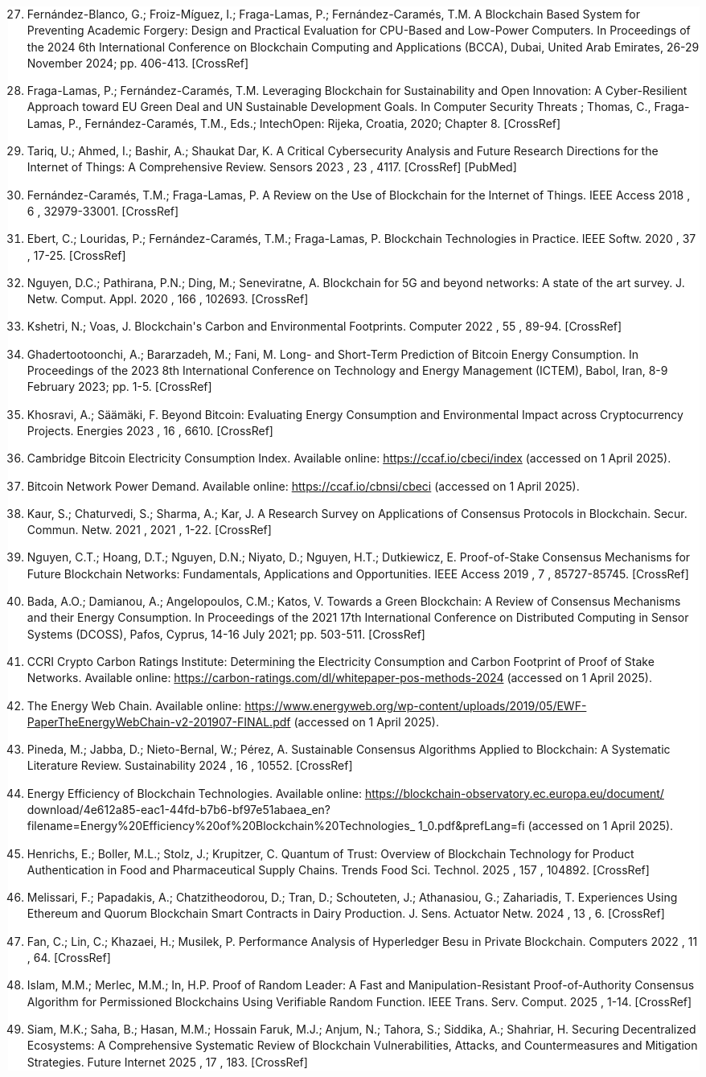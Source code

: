 27. Fernández-Blanco, G.; Froiz-Míguez, I.; Fraga-Lamas, P.; Fernández-Caramés, T.M. A Blockchain Based System for Preventing Academic Forgery: Design and Practical Evaluation for CPU-Based and Low-Power Computers. In Proceedings of the 2024 6th International Conference on Blockchain Computing and Applications (BCCA), Dubai, United Arab Emirates, 26-29 November 2024; pp. 406-413. [CrossRef]

28. Fraga-Lamas, P.; Fernández-Caramés, T.M. Leveraging Blockchain for Sustainability and Open Innovation: A Cyber-Resilient Approach toward EU Green Deal and UN Sustainable Development Goals. In Computer Security Threats ; Thomas, C., Fraga-Lamas, P., Fernández-Caramés, T.M., Eds.; IntechOpen: Rijeka, Croatia, 2020; Chapter 8. [CrossRef]
29. Tariq, U.; Ahmed, I.; Bashir, A.; Shaukat Dar, K. A Critical Cybersecurity Analysis and Future Research Directions for the Internet of Things: A Comprehensive Review. Sensors 2023 , 23 , 4117. [CrossRef] [PubMed]
30. Fernández-Caramés, T.M.; Fraga-Lamas, P. A Review on the Use of Blockchain for the Internet of Things. IEEE Access 2018 , 6 , 32979-33001. [CrossRef]
31. Ebert, C.; Louridas, P.; Fernández-Caramés, T.M.; Fraga-Lamas, P. Blockchain Technologies in Practice. IEEE Softw. 2020 , 37 , 17-25. [CrossRef]
32. Nguyen, D.C.; Pathirana, P.N.; Ding, M.; Seneviratne, A. Blockchain for 5G and beyond networks: A state of the art survey. J. Netw. Comput. Appl. 2020 , 166 , 102693. [CrossRef]
33. Kshetri, N.; Voas, J. Blockchain's Carbon and Environmental Footprints. Computer 2022 , 55 , 89-94. [CrossRef]
34. Ghadertootoonchi, A.; Bararzadeh, M.; Fani, M. Long- and Short-Term Prediction of Bitcoin Energy Consumption. In Proceedings of the 2023 8th International Conference on Technology and Energy Management (ICTEM), Babol, Iran, 8-9 February 2023; pp. 1-5. [CrossRef]
35. Khosravi, A.; Säämäki, F. Beyond Bitcoin: Evaluating Energy Consumption and Environmental Impact across Cryptocurrency Projects. Energies 2023 , 16 , 6610. [CrossRef]
36. Cambridge Bitcoin Electricity Consumption Index. Available online: https://ccaf.io/cbeci/index (accessed on 1 April 2025).
37. Bitcoin Network Power Demand. Available online: https://ccaf.io/cbnsi/cbeci (accessed on 1 April 2025).
38. Kaur, S.; Chaturvedi, S.; Sharma, A.; Kar, J. A Research Survey on Applications of Consensus Protocols in Blockchain. Secur. Commun. Netw. 2021 , 2021 , 1-22. [CrossRef]
39. Nguyen, C.T.; Hoang, D.T.; Nguyen, D.N.; Niyato, D.; Nguyen, H.T.; Dutkiewicz, E. Proof-of-Stake Consensus Mechanisms for Future Blockchain Networks: Fundamentals, Applications and Opportunities. IEEE Access 2019 , 7 , 85727-85745. [CrossRef]
40. Bada, A.O.; Damianou, A.; Angelopoulos, C.M.; Katos, V. Towards a Green Blockchain: A Review of Consensus Mechanisms and their Energy Consumption. In Proceedings of the 2021 17th International Conference on Distributed Computing in Sensor Systems (DCOSS), Pafos, Cyprus, 14-16 July 2021; pp. 503-511. [CrossRef]
41. CCRI Crypto Carbon Ratings Institute: Determining the Electricity Consumption and Carbon Footprint of Proof of Stake Networks. Available online: https://carbon-ratings.com/dl/whitepaper-pos-methods-2024 (accessed on 1 April 2025).
42. The Energy Web Chain. Available online: https://www.energyweb.org/wp-content/uploads/2019/05/EWF-PaperTheEnergyWebChain-v2-201907-FINAL.pdf (accessed on 1 April 2025).
43. Pineda, M.; Jabba, D.; Nieto-Bernal, W.; Pérez, A. Sustainable Consensus Algorithms Applied to Blockchain: A Systematic Literature Review. Sustainability 2024 , 16 , 10552. [CrossRef]
44. Energy Efficiency of Blockchain Technologies. Available online: https://blockchain-observatory.ec.europa.eu/document/ download/4e612a85-eac1-44fd-b7b6-bf97e51abaea\_en?filename=Energy%20Efficiency%20of%20Blockchain%20Technologies\_ 1\_0.pdf&amp;prefLang=fi (accessed on 1 April 2025).
45. Henrichs, E.; Boller, M.L.; Stolz, J.; Krupitzer, C. Quantum of Trust: Overview of Blockchain Technology for Product Authentication in Food and Pharmaceutical Supply Chains. Trends Food Sci. Technol. 2025 , 157 , 104892. [CrossRef]
46. Melissari, F.; Papadakis, A.; Chatzitheodorou, D.; Tran, D.; Schouteten, J.; Athanasiou, G.; Zahariadis, T. Experiences Using Ethereum and Quorum Blockchain Smart Contracts in Dairy Production. J. Sens. Actuator Netw. 2024 , 13 , 6. [CrossRef]
47. Fan, C.; Lin, C.; Khazaei, H.; Musilek, P. Performance Analysis of Hyperledger Besu in Private Blockchain. Computers 2022 , 11 , 64. [CrossRef]
48. Islam, M.M.; Merlec, M.M.; In, H.P. Proof of Random Leader: A Fast and Manipulation-Resistant Proof-of-Authority Consensus Algorithm for Permissioned Blockchains Using Verifiable Random Function. IEEE Trans. Serv. Comput. 2025 , 1-14. [CrossRef]
49. Siam, M.K.; Saha, B.; Hasan, M.M.; Hossain Faruk, M.J.; Anjum, N.; Tahora, S.; Siddika, A.; Shahriar, H. Securing Decentralized Ecosystems: A Comprehensive Systematic Review of Blockchain Vulnerabilities, Attacks, and Countermeasures and Mitigation Strategies. Future Internet 2025 , 17 , 183. [CrossRef]